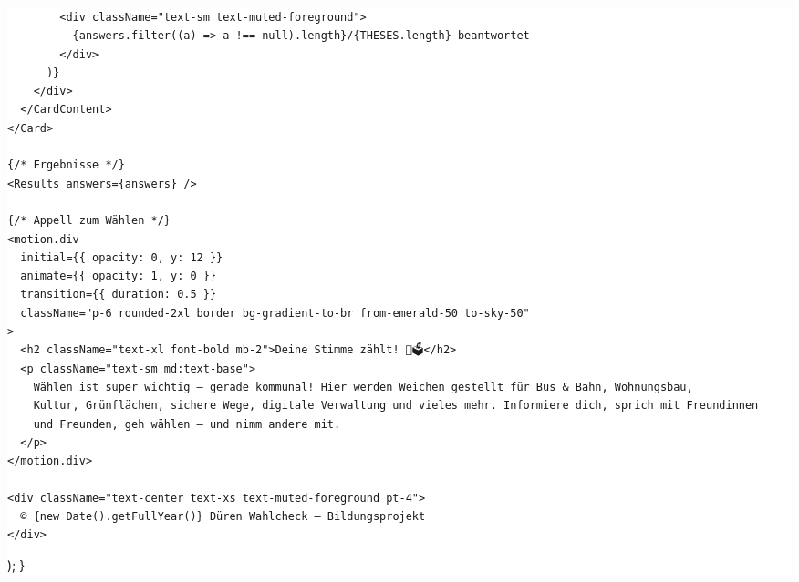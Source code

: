             <div className="text-sm text-muted-foreground">
              {answers.filter((a) => a !== null).length}/{THESES.length} beantwortet
            </div>
          )}
        </div>
      </CardContent>
    </Card>

    {/* Ergebnisse */}
    <Results answers={answers} />

    {/* Appell zum Wählen */}
    <motion.div
      initial={{ opacity: 0, y: 12 }}
      animate={{ opacity: 1, y: 0 }}
      transition={{ duration: 0.5 }}
      className="p-6 rounded-2xl border bg-gradient-to-br from-emerald-50 to-sky-50"
    >
      <h2 className="text-xl font-bold mb-2">Deine Stimme zählt! 💬🗳️</h2>
      <p className="text-sm md:text-base">
        Wählen ist super wichtig – gerade kommunal! Hier werden Weichen gestellt für Bus & Bahn, Wohnungsbau,
        Kultur, Grünflächen, sichere Wege, digitale Verwaltung und vieles mehr. Informiere dich, sprich mit Freundinnen
        und Freunden, geh wählen – und nimm andere mit.
      </p>
    </motion.div>

    <div className="text-center text-xs text-muted-foreground pt-4">
      © {new Date().getFullYear()} Düren Wahlcheck – Bildungsprojekt
    </div>
  </div>
</div>

); }

